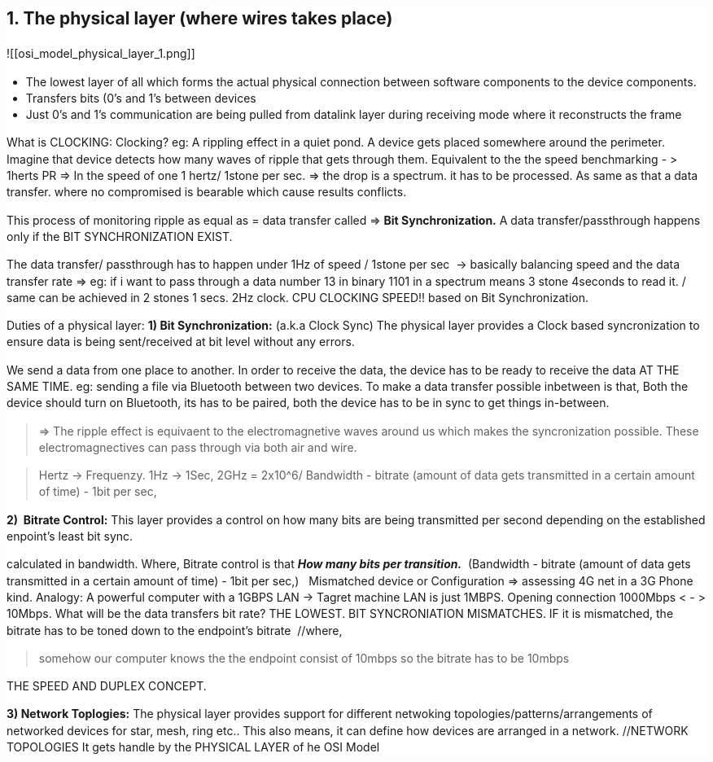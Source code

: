 ## **1. The physical layer (where wires takes place)**
![[osi_model_physical_layer_1.png]]
- The lowest layer of all which forms the actual physical connection between software components to the device components.
- Transfers bits (0’s and 1’s between devices
- Just 0’s and 1’s communication are being pulled from datalink layer during receiving mode where it reconstructs the frame

What is CLOCKING:
Clocking? eg: A rippling effect in a quiet pond. A device gets placed somewhere around the perimeter. Imagine that device detects how many waves of ripple that gets through them.
Equivalent to the the speed benchmarking - > 1herts PR ⇒ In the speed of one 1 hertz/ 1stone per sec.
⇒ the drop is a spectrum. it has to be processed. As same as that a data transfer. where no compromised is bearable which cause results conflicts.

This process of monitoring ripple as equal as = data transfer called ⇒ **Bit Synchronization.** A data transfer/passthrough happens only if the BIT SYNCHRONIZATION EXIST.

The data transfer/ passthrough has to happen under 1Hz of speed / 1stone per sec
 → basically balancing speed and the data transfer rate ⇒ eg: if i want to pass through a data number 13 in binary 1101 in a spectrum means 3 stone 4seconds to read it. / same can be achieved in 2 stones 1 secs. 2Hz clock. CPU CLOCKING SPEED!! based on Bit Synchronization.

Duties of a physical layer:
**1) Bit Synchronization:** (a.k.a Clock Sync) The physical layer provides a Clock based syncronization to ensure data is being sent/received at bit level without any errors.

We send a data from one place to another. In order to receive the data, the device has to be ready to receive the data AT THE SAME TIME. eg: sending a file via Bluetooth between two devices. To make a data transfer possible inbetween is that, Both the device should turn on Bluetooth, its has to be paired, both the device has to be in sync to get things in-between.

> ⇒ The ripple effect is equivaent to the electromagnetive waves around us which makes the syncronization possible. These electromagnectives can pass through via both air and wire.

> Hertz → Frequenzy. 1Hz → 1Sec, 2GHz = 2x10^6/ Bandwidth - bitrate (amount of data gets transmitted in a certain amount of time) - 1bit per sec,

**2)  Bitrate Control:** This layer provides a control on how many bits are being transmitted per second depending on the established enpoint’s least bit sync.

calculated in bandwidth. Where, Bitrate control is that ***How many bits per transition.***  (Bandwidth - bitrate (amount of data gets transmitted in a certain amount of time) - 1bit per sec,)  
Mismatched device or Configuration ⇒ assessing 4G net in a 3G Phone kind. Analogy: A powerful computer with a 1GBPS LAN → Tagret machine LAN is just 1MBPS.
Opening connection 1000Mbps < - > 10Mbps. What will be the data transfers bit rate? THE LOWEST. BIT SYNCRONIATION MISMATCHES. IF it is mismatched, the bitrate has to be toned down to the endpoint’s bitrate  //where,

> somehow our computer knows the the endpoint consist of 10mbps so the bitrate has to be 10mbps

THE SPEED AND DUPLEX CONCEPT.

**3) Network Toplogies:** The physical layer provides support for different netwoking topologies/patterns/arrangements of networked devices for star, mesh, ring etc.. This also means, it can define how devices are arranged in a network. //NETWORK TOPOLOGIES
It gets handle by the PHYSICAL LAYER of he OSI Model
